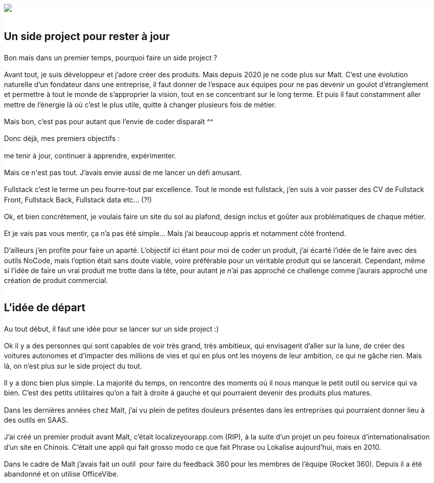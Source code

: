 [![](/images/pasted-image-0.png)](https://ajimoti.com/wp-content/uploads/2022/04/pasted-image-0.png)

## Un side project pour rester à jour

Bon mais dans un premier temps, pourquoi faire un side project ?

Avant tout, je suis développeur et j’adore créer des produits. Mais depuis 2020 je ne code plus sur Malt. C’est une évolution naturelle d’un fondateur dans une entreprise, il faut donner de l’espace aux équipes pour ne pas devenir un goulot d’étranglement et permettre à tout le monde de s’approprier la vision, tout en se concentrant sur le long terme. Et puis il faut constamment aller mettre de l’énergie là où c’est le plus utile, quitte à changer plusieurs fois de métier.

Mais bon, c’est pas pour autant que l’envie de coder disparaît ^^

Donc déjà, mes premiers objectifs : 

me tenir à jour, continuer à apprendre, expérimenter. 

Mais ce n'est pas tout. J’avais envie aussi de me lancer un défi amusant. 

Fullstack c’est le terme un peu fourre-tout par excellence. Tout le monde est fullstack, j’en suis à voir passer des CV de Fullstack Front, Fullstack Back, Fullstack data etc… (?!)

Ok, et bien concrètement, je voulais faire un site du sol au plafond, design inclus et goûter aux problématiques de chaque métier.

Et je vais pas vous mentir, ça n’a pas été simple… Mais j’ai beaucoup appris et notamment côté frontend.

D’ailleurs j’en profite pour faire un aparté. L’objectif ici étant pour moi de coder un produit, j’ai écarté l’idée de le faire avec des outils NoCode, mais l’option était sans doute viable, voire préférable pour un véritable produit qui se lancerait. Cependant, même si l’idée de faire un vrai produit me trotte dans la tête, pour autant je n’ai pas approché ce challenge comme j’aurais approché une création de produit commercial. 

## L’idée de départ 

Au tout début, il faut une idée pour se lancer sur un side project :) 

Ok il y a des personnes qui sont capables de voir très grand, très ambitieux, qui envisagent d’aller sur la lune, de créer des voitures autonomes et d’impacter des millions de vies et qui en plus ont les moyens de leur ambition, ce qui ne gâche rien. Mais là, on n’est plus sur le side project du tout. 

Il y a donc bien plus simple. La majorité du temps, on rencontre des moments où il nous manque le petit outil ou service qui va bien. C’est des petits utilitaires qu’on a fait à droite à gauche et qui pourraient devenir des produits plus matures. 

Dans les dernières années chez Malt, j’ai vu plein de petites douleurs présentes dans les entreprises qui pourraient donner lieu à des outils en SAAS. 

J’ai créé un premier produit avant Malt, c’était localizeyourapp.com (RIP), à la suite d’un projet un peu foireux d’internationalisation d’un site en Chinois. C’était une appli qui fait grosso modo ce que fait Phrase ou Lokalise aujourd’hui, mais en 2010. 

Dans le cadre de Malt j’avais fait un outil  pour faire du feedback 360 pour les membres de l’équipe (Rocket 360). Depuis il a été abandonné et on utilise OfficeVibe. 
